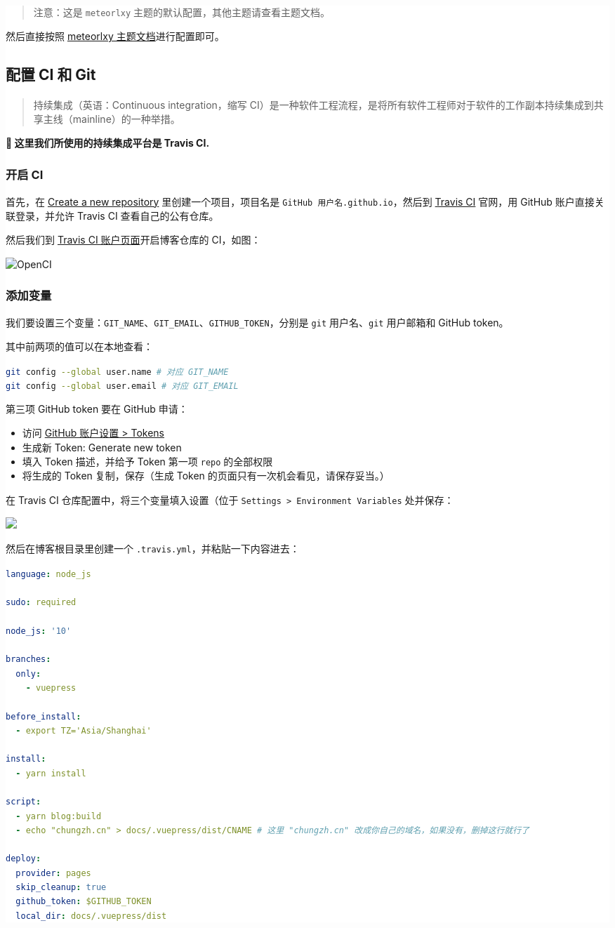 > 注意：这是 `meteorlxy` 主题的默认配置，其他主题请查看主题文档。

然后直接按照 [meteorlxy 主题文档](https://vuepress-theme-meteorlxy.meteorlxy.cn/)进行配置即可。

## 配置 CI 和 Git

> 持续集成（英语：Continuous integration，缩写 CI）是一种软件工程流程，是将所有软件工程师对于软件的工作副本持续集成到共享主线（mainline）的一种举措。

**👷 这里我们所使用的持续集成平台是 Travis CI.**

### 开启 CI

首先，在 [Create a new repository](https://github.com/new) 里创建一个项目，项目名是 `GitHub 用户名.github.io`，然后到 [Travis CI](https://travis-ci.org) 官网，用 GitHub 账户直接关联登录，并允许 Travis CI 查看自己的公有仓库。

然后我们到 [Travis CI 账户页面](https://travis-ci.org/account/repositories)开启博客仓库的 CI，如图：

![OpenCI](https://chungzhblog-photo.oss-cn-shenzhen.aliyuncs.com/%E5%8D%9A%E5%AE%A2/CODE/create-vuepress-blog-and-use-git-manger/ci1.png)

### 添加变量

我们要设置三个变量：`GIT_NAME`、`GIT_EMAIL`、`GITHUB_TOKEN`，分别是 `git` 用户名、`git` 用户邮箱和 GitHub token。

其中前两项的值可以在本地查看：

```bash
git config --global user.name # 对应 GIT_NAME
git config --global user.email # 对应 GIT_EMAIL
```

第三项 GitHub token 要在 GitHub 申请：

- 访问 [GitHub 账户设置 > Tokens](https://github.com/settings/tokens)
- 生成新 Token: Generate new token
- 填入 Token 描述，并给予 Token 第一项 `repo` 的全部权限
- 将生成的 Token 复制，保存（生成 Token 的页面只有一次机会看见，请保存妥当。）

在 Travis CI 仓库配置中，将三个变量填入设置（位于 `Settings > Environment Variables` 处并保存：

![](https://chungzhblog-photo.oss-cn-shenzhen.aliyuncs.com/%E5%8D%9A%E5%AE%A2/CODE/create-vuepress-blog-and-use-git-manger/ci2.png)

然后在博客根目录里创建一个 `.travis.yml`，并粘贴一下内容进去：

```yaml
language: node_js

sudo: required

node_js: '10'

branches:
  only:
    - vuepress

before_install:
  - export TZ='Asia/Shanghai'

install:
  - yarn install

script:
  - yarn blog:build
  - echo "chungzh.cn" > docs/.vuepress/dist/CNAME # 这里 "chungzh.cn" 改成你自己的域名，如果没有，删掉这行就行了

deploy:
  provider: pages
  skip_cleanup: true
  github_token: $GITHUB_TOKEN
  local_dir: docs/.vuepress/dist
```